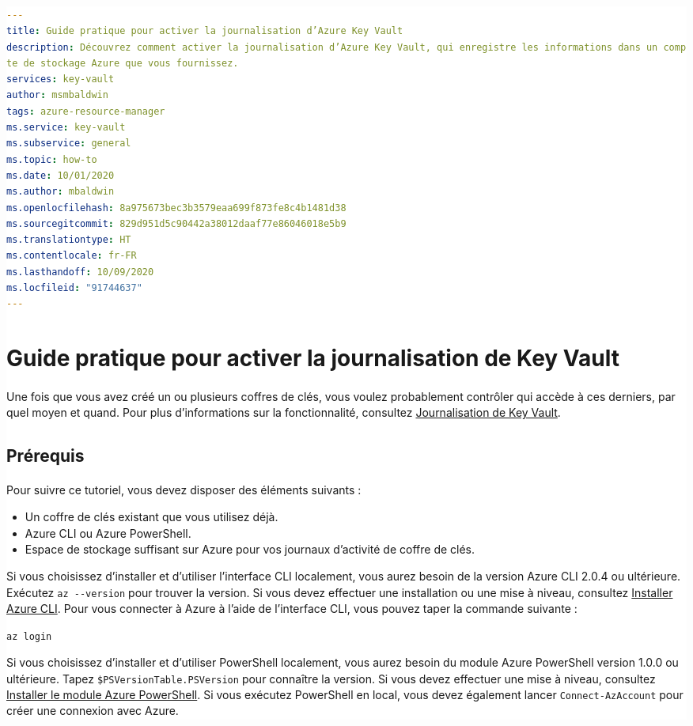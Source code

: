 ```yaml
---
title: Guide pratique pour activer la journalisation d’Azure Key Vault
description: Découvrez comment activer la journalisation d’Azure Key Vault, qui enregistre les informations dans un compte de stockage Azure que vous fournissez.
services: key-vault
author: msmbaldwin
tags: azure-resource-manager
ms.service: key-vault
ms.subservice: general
ms.topic: how-to
ms.date: 10/01/2020
ms.author: mbaldwin
ms.openlocfilehash: 8a975673bec3b3579eaa699f873fe8c4b1481d38
ms.sourcegitcommit: 829d951d5c90442a38012daaf77e86046018e5b9
ms.translationtype: HT
ms.contentlocale: fr-FR
ms.lasthandoff: 10/09/2020
ms.locfileid: "91744637"
---
```

# <a name="how-to-enable-key-vault-logging"></a>Guide pratique pour activer la journalisation de Key Vault

Une fois que vous avez créé un ou plusieurs coffres de clés, vous voulez probablement contrôler qui accède à ces derniers, par quel moyen et quand. Pour plus d’informations sur la fonctionnalité, consultez [Journalisation de Key Vault](logging.md).

## <a name="prerequisites"></a>Prérequis

Pour suivre ce tutoriel, vous devez disposer des éléments suivants :

* Un coffre de clés existant que vous utilisez déjà.  
* Azure CLI ou Azure PowerShell.
* Espace de stockage suffisant sur Azure pour vos journaux d’activité de coffre de clés.

Si vous choisissez d’installer et d’utiliser l’interface CLI localement, vous aurez besoin de la version Azure CLI 2.0.4 ou ultérieure. Exécutez `az --version` pour trouver la version. Si vous devez effectuer une installation ou une mise à niveau, consultez [Installer Azure CLI](/cli/azure/install-azure-cli). Pour vous connecter à Azure à l’aide de l’interface CLI, vous pouvez taper la commande suivante :

```azurecli-interactive
az login
```

Si vous choisissez d’installer et d’utiliser PowerShell localement, vous aurez besoin du module Azure PowerShell version 1.0.0 ou ultérieure. Tapez `$PSVersionTable.PSVersion` pour connaître la version. Si vous devez effectuer une mise à niveau, consultez [Installer le module Azure PowerShell](/powershell/azure/install-az-ps). Si vous exécutez PowerShell en local, vous devez également lancer `Connect-AzAccount` pour créer une connexion avec Azure.
